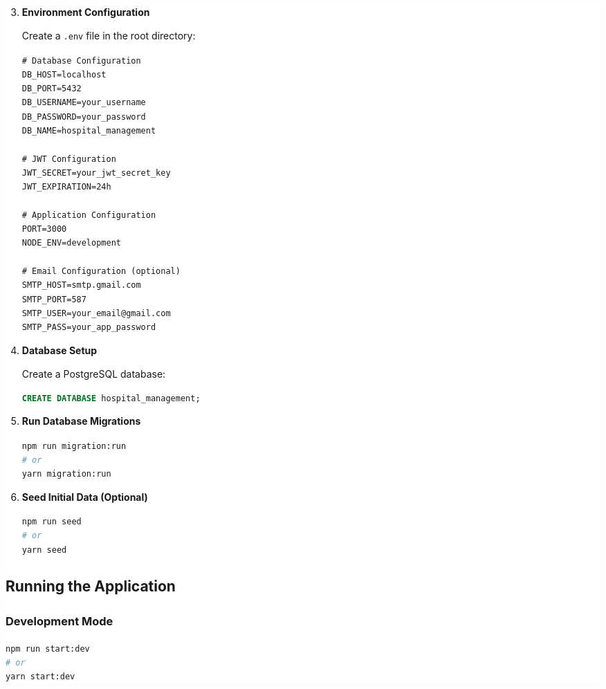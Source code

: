 3. **Environment Configuration**
   
   Create a `.env` file in the root directory:
   ```env
   # Database Configuration
   DB_HOST=localhost
   DB_PORT=5432
   DB_USERNAME=your_username
   DB_PASSWORD=your_password
   DB_NAME=hospital_management
   
   # JWT Configuration
   JWT_SECRET=your_jwt_secret_key
   JWT_EXPIRATION=24h
   
   # Application Configuration
   PORT=3000
   NODE_ENV=development
   
   # Email Configuration (optional)
   SMTP_HOST=smtp.gmail.com
   SMTP_PORT=587
   SMTP_USER=your_email@gmail.com
   SMTP_PASS=your_app_password
   ```

4. **Database Setup**
   
   Create a PostgreSQL database:
   ```sql
   CREATE DATABASE hospital_management;
   ```

5. **Run Database Migrations**
   ```bash
   npm run migration:run
   # or
   yarn migration:run
   ```

6. **Seed Initial Data (Optional)**
   ```bash
   npm run seed
   # or
   yarn seed
   ```

## Running the Application

### Development Mode
```bash
npm run start:dev
# or
yarn start:dev
```
